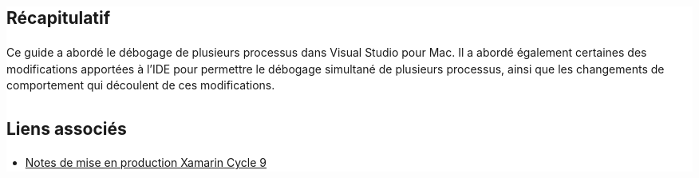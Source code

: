 ## <a name="summary"></a>Récapitulatif

Ce guide a abordé le débogage de plusieurs processus dans Visual Studio pour Mac. Il a abordé également certaines des modifications apportées à l’IDE pour permettre le débogage simultané de plusieurs processus, ainsi que les changements de comportement qui découlent de ces modifications.

## <a name="related-links"></a>Liens associés

- [Notes de mise en production Xamarin Cycle 9](https://releases.xamarin.com/stable-release-cycle-9/)
